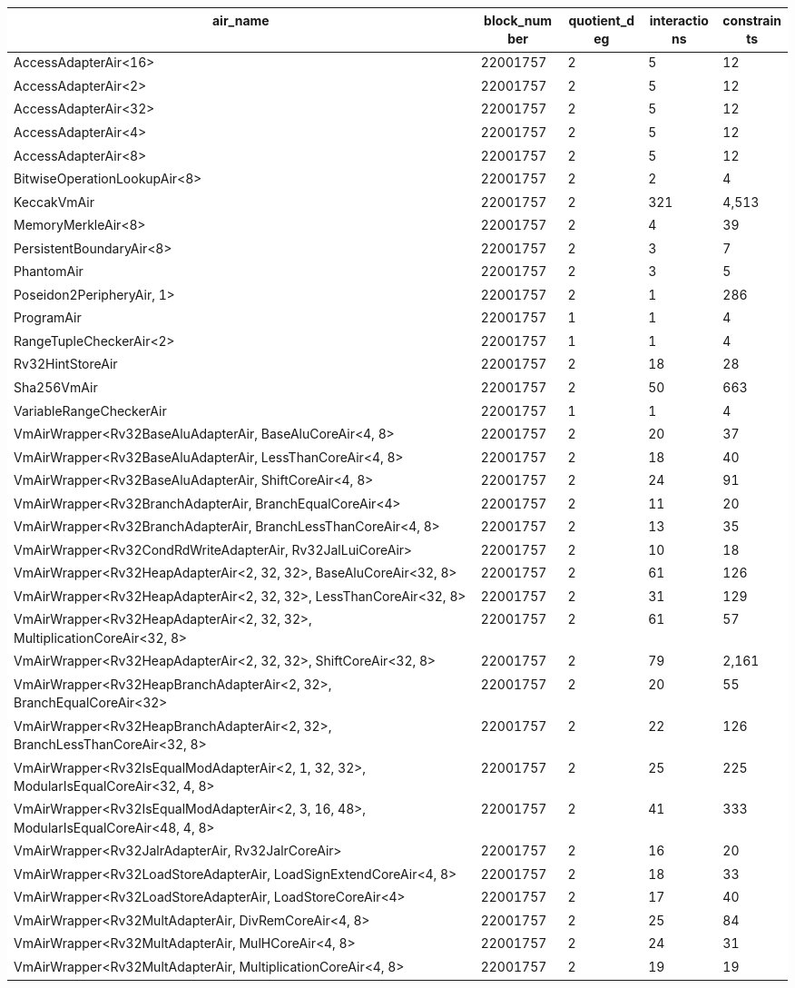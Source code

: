 | air_name | block_number | quotient_deg | interactions | constraints |
| --- | --- | --- | --- | --- |
| AccessAdapterAir<16> | 22001757 | 2 | 5 | 12 | 
| AccessAdapterAir<2> | 22001757 | 2 | 5 | 12 | 
| AccessAdapterAir<32> | 22001757 | 2 | 5 | 12 | 
| AccessAdapterAir<4> | 22001757 | 2 | 5 | 12 | 
| AccessAdapterAir<8> | 22001757 | 2 | 5 | 12 | 
| BitwiseOperationLookupAir<8> | 22001757 | 2 | 2 | 4 | 
| KeccakVmAir | 22001757 | 2 | 321 | 4,513 | 
| MemoryMerkleAir<8> | 22001757 | 2 | 4 | 39 | 
| PersistentBoundaryAir<8> | 22001757 | 2 | 3 | 7 | 
| PhantomAir | 22001757 | 2 | 3 | 5 | 
| Poseidon2PeripheryAir<BabyBearParameters>, 1> | 22001757 | 2 | 1 | 286 | 
| ProgramAir | 22001757 | 1 | 1 | 4 | 
| RangeTupleCheckerAir<2> | 22001757 | 1 | 1 | 4 | 
| Rv32HintStoreAir | 22001757 | 2 | 18 | 28 | 
| Sha256VmAir | 22001757 | 2 | 50 | 663 | 
| VariableRangeCheckerAir | 22001757 | 1 | 1 | 4 | 
| VmAirWrapper<Rv32BaseAluAdapterAir, BaseAluCoreAir<4, 8> | 22001757 | 2 | 20 | 37 | 
| VmAirWrapper<Rv32BaseAluAdapterAir, LessThanCoreAir<4, 8> | 22001757 | 2 | 18 | 40 | 
| VmAirWrapper<Rv32BaseAluAdapterAir, ShiftCoreAir<4, 8> | 22001757 | 2 | 24 | 91 | 
| VmAirWrapper<Rv32BranchAdapterAir, BranchEqualCoreAir<4> | 22001757 | 2 | 11 | 20 | 
| VmAirWrapper<Rv32BranchAdapterAir, BranchLessThanCoreAir<4, 8> | 22001757 | 2 | 13 | 35 | 
| VmAirWrapper<Rv32CondRdWriteAdapterAir, Rv32JalLuiCoreAir> | 22001757 | 2 | 10 | 18 | 
| VmAirWrapper<Rv32HeapAdapterAir<2, 32, 32>, BaseAluCoreAir<32, 8> | 22001757 | 2 | 61 | 126 | 
| VmAirWrapper<Rv32HeapAdapterAir<2, 32, 32>, LessThanCoreAir<32, 8> | 22001757 | 2 | 31 | 129 | 
| VmAirWrapper<Rv32HeapAdapterAir<2, 32, 32>, MultiplicationCoreAir<32, 8> | 22001757 | 2 | 61 | 57 | 
| VmAirWrapper<Rv32HeapAdapterAir<2, 32, 32>, ShiftCoreAir<32, 8> | 22001757 | 2 | 79 | 2,161 | 
| VmAirWrapper<Rv32HeapBranchAdapterAir<2, 32>, BranchEqualCoreAir<32> | 22001757 | 2 | 20 | 55 | 
| VmAirWrapper<Rv32HeapBranchAdapterAir<2, 32>, BranchLessThanCoreAir<32, 8> | 22001757 | 2 | 22 | 126 | 
| VmAirWrapper<Rv32IsEqualModAdapterAir<2, 1, 32, 32>, ModularIsEqualCoreAir<32, 4, 8> | 22001757 | 2 | 25 | 225 | 
| VmAirWrapper<Rv32IsEqualModAdapterAir<2, 3, 16, 48>, ModularIsEqualCoreAir<48, 4, 8> | 22001757 | 2 | 41 | 333 | 
| VmAirWrapper<Rv32JalrAdapterAir, Rv32JalrCoreAir> | 22001757 | 2 | 16 | 20 | 
| VmAirWrapper<Rv32LoadStoreAdapterAir, LoadSignExtendCoreAir<4, 8> | 22001757 | 2 | 18 | 33 | 
| VmAirWrapper<Rv32LoadStoreAdapterAir, LoadStoreCoreAir<4> | 22001757 | 2 | 17 | 40 | 
| VmAirWrapper<Rv32MultAdapterAir, DivRemCoreAir<4, 8> | 22001757 | 2 | 25 | 84 | 
| VmAirWrapper<Rv32MultAdapterAir, MulHCoreAir<4, 8> | 22001757 | 2 | 24 | 31 | 
| VmAirWrapper<Rv32MultAdapterAir, MultiplicationCoreAir<4, 8> | 22001757 | 2 | 19 | 19 | 